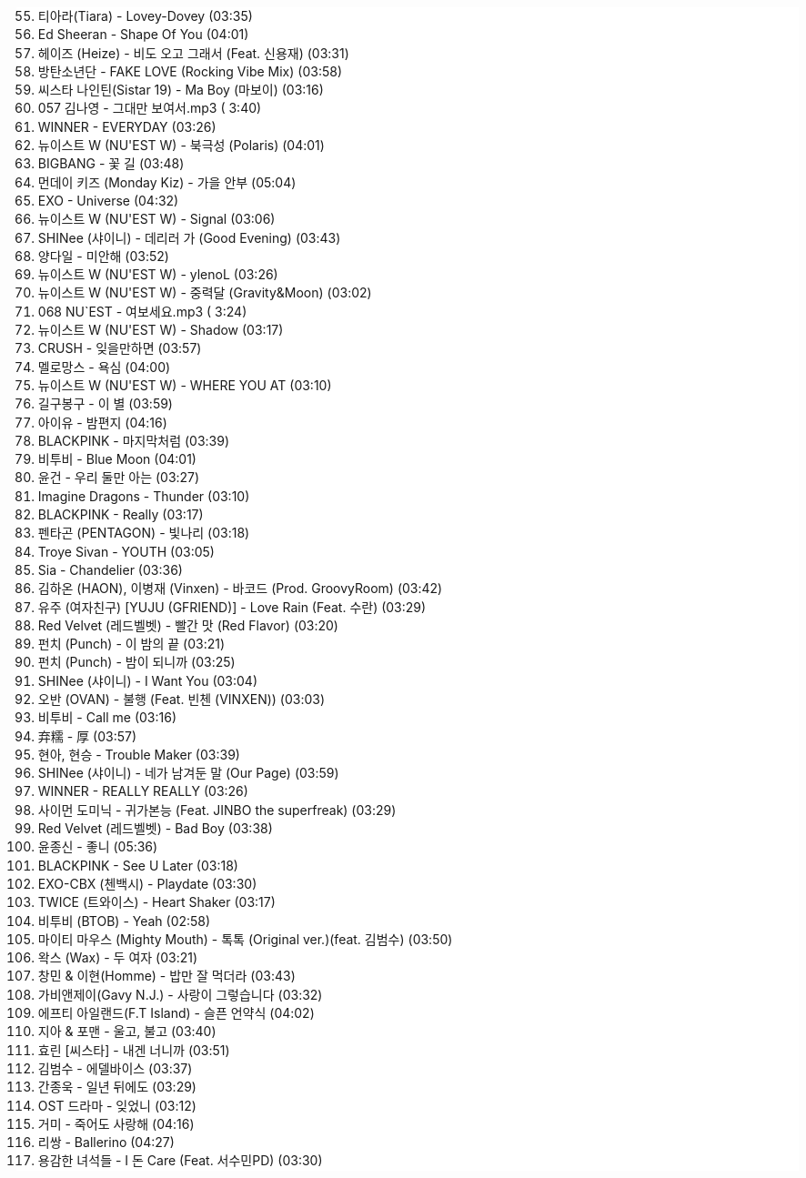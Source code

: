 55. 티아라(Tiara) - Lovey-Dovey (03:35)
56. Ed Sheeran - Shape Of You (04:01)
57. 헤이즈 (Heize) - 비도 오고 그래서 (Feat. 신용재) (03:31)
58. 방탄소년단 - FAKE LOVE (Rocking Vibe Mix) (03:58)
59. 씨스타 나인틴(Sistar 19) - Ma Boy (마보이) (03:16)
60. 057 김나영 - 그대만 보여서.mp3 ( 3:40)
61. WINNER - EVERYDAY (03:26)
62. 뉴이스트 W (NU\'EST W) - 북극성 (Polaris) (04:01)
63. BIGBANG - 꽃 길 (03:48)
64. 먼데이 키즈 (Monday Kiz) - 가을 안부 (05:04)
65. EXO - Universe (04:32)
66. 뉴이스트 W (NU\'EST W) - Signal (03:06)
67. SHINee (샤이니) - 데리러 가 (Good Evening) (03:43)
68. 양다일 - 미안해 (03:52)
69. 뉴이스트 W (NU\'EST W) - ylenoL (03:26)
70. 뉴이스트 W (NU\'EST W) - 중력달 (Gravity&Moon) (03:02)
71. 068 NU\`EST - 여보세요.mp3 ( 3:24)
72. 뉴이스트 W (NU\'EST W) - Shadow (03:17)
73. CRUSH - 잊을만하면 (03:57)
74. 멜로망스 - 욕심 (04:00)
75. 뉴이스트 W (NU\'EST W) - WHERE YOU AT (03:10)
76. 길구봉구 - 이 별 (03:59)
77. 아이유 - 밤편지 (04:16)
78. BLACKPINK - 마지막처럼 (03:39)
79. 비투비 - Blue Moon (04:01)
80. 윤건 - 우리 둘만 아는 (03:27)
81. Imagine Dragons - Thunder (03:10)
82. BLACKPINK - Really (03:17)
83. 펜타곤 (PENTAGON) - 빛나리 (03:18)
84. Troye Sivan - YOUTH (03:05)
85. Sia - Chandelier (03:36)
86. 김하온 (HAON), 이병재 (Vinxen) - 바코드 (Prod. GroovyRoom) (03:42)
87. 유주 (여자친구) \[YUJU (GFRIEND)\] - Love Rain (Feat. 수란) (03:29)
88. Red Velvet (레드벨벳) - 빨간 맛 (Red Flavor) (03:20)
89. 펀치 (Punch) - 이 밤의 끝 (03:21)
90. 펀치 (Punch) - 밤이 되니까 (03:25)
91. SHINee (샤이니) - I Want You (03:04)
92. 오반 (OVAN) - 불행 (Feat. 빈첸 (VINXEN)) (03:03)
93. 비투비 - Call me (03:16)
94. 弃糯 - 厚 (03:57)
95. 현아, 현승 - Trouble Maker (03:39)
96. SHINee (샤이니) - 네가 남겨둔 말 (Our Page) (03:59)
97. WINNER - REALLY REALLY (03:26)
98. 사이먼 도미닉 - 귀가본능 (Feat. JINBO the superfreak) (03:29)
99. Red Velvet (레드벨벳) - Bad Boy (03:38)
100. 윤종신 - 좋니 (05:36)
101. BLACKPINK - See U Later (03:18)
102. EXO-CBX (첸백시) - Playdate (03:30)
103. TWICE (트와이스) - Heart Shaker (03:17)
104. 비투비 (BTOB) - Yeah (02:58)
105. 마이티 마우스 (Mighty Mouth) - 톡톡 (Original ver.)(feat. 김범수)
     (03:50)
106. 왁스 (Wax) - 두 여자 (03:21)
107. 창민 & 이현(Homme) - 밥만 잘 먹더라 (03:43)
108. 가비앤제이(Gavy N.J.) - 사랑이 그렇습니다 (03:32)
109. 에프티 아일랜드(F.T Island) - 슬픈 언약식 (04:02)
110. 지아 & 포맨 - 울고, 불고 (03:40)
111. 효린 \[씨스타\] - 내겐 너니까 (03:51)
112. 김범수 - 에델바이스 (03:37)
113. 간종욱 - 일년 뒤에도 (03:29)
114. OST 드라마 - 잊었니 (03:12)
115. 거미 - 죽어도 사랑해 (04:16)
116. 리쌍 - Ballerino (04:27)
117. 용감한 녀석들 - I 돈 Care (Feat. 서수민PD) (03:30)